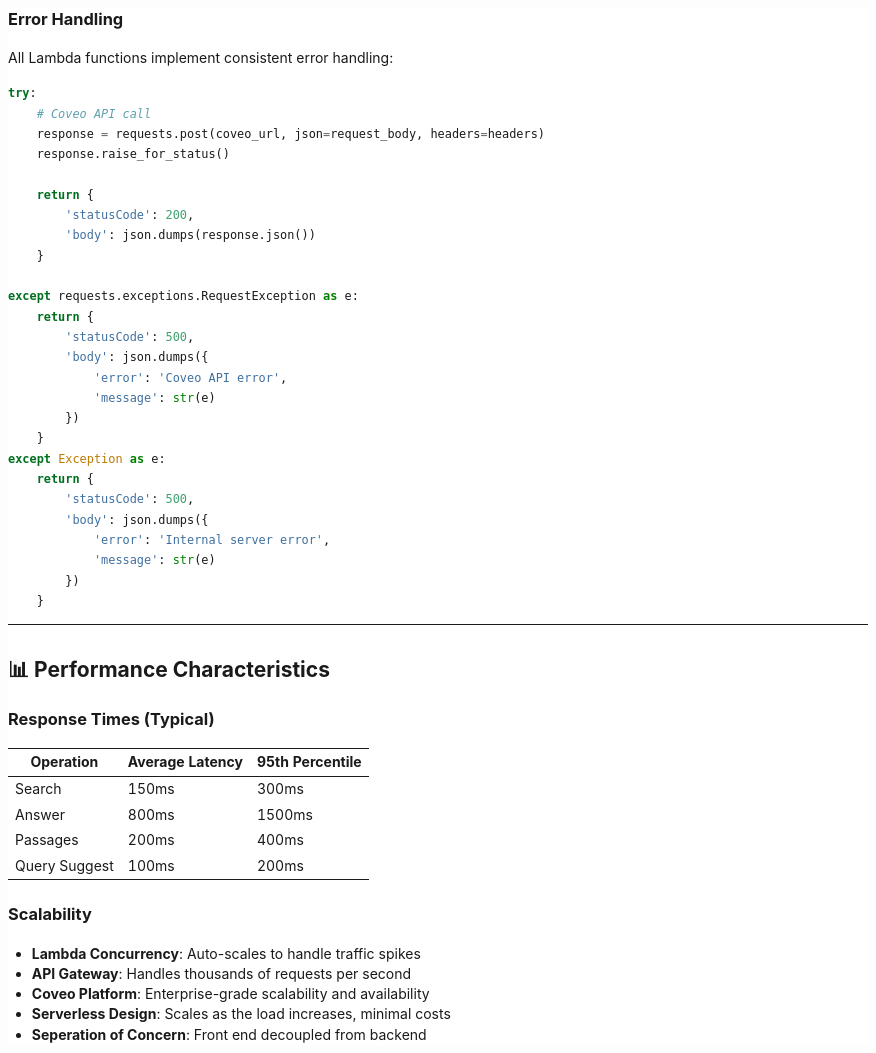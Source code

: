 ### Error Handling

All Lambda functions implement consistent error handling:

```python
try:
    # Coveo API call
    response = requests.post(coveo_url, json=request_body, headers=headers)
    response.raise_for_status()
    
    return {
        'statusCode': 200,
        'body': json.dumps(response.json())
    }
    
except requests.exceptions.RequestException as e:
    return {
        'statusCode': 500,
        'body': json.dumps({
            'error': 'Coveo API error',
            'message': str(e)
        })
    }
except Exception as e:
    return {
        'statusCode': 500,
        'body': json.dumps({
            'error': 'Internal server error',
            'message': str(e)
        })
    }
```

---

## 📊 Performance Characteristics

### Response Times (Typical)

| Operation | Average Latency | 95th Percentile |
|-----------|----------------|-----------------|
| Search | 150ms | 300ms |
| Answer | 800ms | 1500ms |
| Passages | 200ms | 400ms |
| Query Suggest | 100ms | 200ms |

### Scalability

- **Lambda Concurrency**: Auto-scales to handle traffic spikes
- **API Gateway**: Handles thousands of requests per second
- **Coveo Platform**: Enterprise-grade scalability and availability
- **Serverless Design**: Scales as the load increases, minimal costs
- **Seperation of Concern**: Front end decoupled from backend
